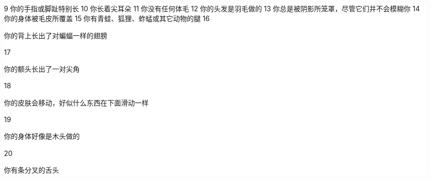<tr class="odd">
<td>9</td>
<td>你的手指或脚趾特别长</td>
</tr>
<tr class="even">
<td>10</td>
<td>你长着尖耳朵</td>
</tr>
<tr class="odd">
<td>11</td>
<td>你没有任何体毛</td>
</tr>
<tr class="even">
<td>12</td>
<td>你的头发是羽毛做的</td>
</tr>
<tr class="odd">
<td>13</td>
<td>你总是被阴影所笼罩，尽管它们并不会模糊你</td>
</tr>
<tr class="even">
<td>14</td>
<td>你的身体被毛皮所覆盖</td>
</tr>
<tr class="odd">
<td>15</td>
<td>你有青蛙、狐狸、蚱蜢或其它动物的腿</td>
</tr>
<tr class="even">
<td>16</td>
<td><p>你的背上长出了对蝙蝠一样的翅膀</p></td>
</tr>
<tr class="odd">
<td>17</td>
<td><p>你的额头长出了一对尖角</p></td>
</tr>
<tr class="even">
<td>18</td>
<td><p>你的皮肤会移动，好似什么东西在下面滑动一样</p></td>
</tr>
<tr class="odd">
<td>19</td>
<td><p>你的身体好像是木头做的</p></td>
</tr>
<tr class="even">
<td>20</td>
<td><p>你有条分叉的舌头</p></td>
</tr>
</tbody>
</table>
